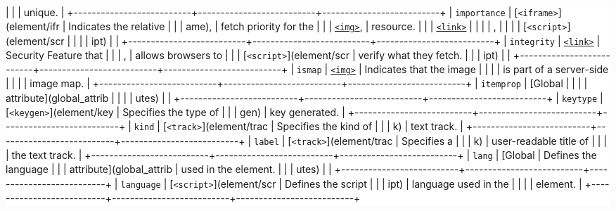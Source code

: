 |                          |                          | unique.                  |
+--------------------------+--------------------------+--------------------------+
| `importance`             | [`<iframe>`](element/ifr | Indicates the relative   |
|                          | ame),                    | fetch priority for the   |
|                          | [`<img>`](element/img),  | resource.                |
|                          | [`<link>`](element/link) |                          |
|                          | ,                        |                          |
|                          | [`<script>`](element/scr |                          |
|                          | ipt)                     |                          |
+--------------------------+--------------------------+--------------------------+
| `integrity`              | [`<link>`](element/link) | Security Feature that    |
|                          | ,                        | allows browsers to       |
|                          | [`<script>`](element/scr | verify what they fetch.  |
|                          | ipt)                     |                          |
+--------------------------+--------------------------+--------------------------+
| `ismap`                  | [`<img>`](element/img)   | Indicates that the image |
|                          |                          | is part of a server-side |
|                          |                          | image map.               |
+--------------------------+--------------------------+--------------------------+
| `itemprop`               | [Global                  |                          |
|                          | attribute](global_attrib |                          |
|                          | utes)                    |                          |
+--------------------------+--------------------------+--------------------------+
| `keytype`                | [`<keygen>`](element/key | Specifies the type of    |
|                          | gen)                     | key generated.           |
+--------------------------+--------------------------+--------------------------+
| `kind`                   | [`<track>`](element/trac | Specifies the kind of    |
|                          | k)                       | text track.              |
+--------------------------+--------------------------+--------------------------+
| `label`                  | [`<track>`](element/trac | Specifies a              |
|                          | k)                       | user-readable title of   |
|                          |                          | the text track.          |
+--------------------------+--------------------------+--------------------------+
| `lang`                   | [Global                  | Defines the language     |
|                          | attribute](global_attrib | used in the element.     |
|                          | utes)                    |                          |
+--------------------------+--------------------------+--------------------------+
| `language`               | [`<script>`](element/scr | Defines the script       |
|                          | ipt)                     | language used in the     |
|                          |                          | element.                 |
+--------------------------+--------------------------+--------------------------+